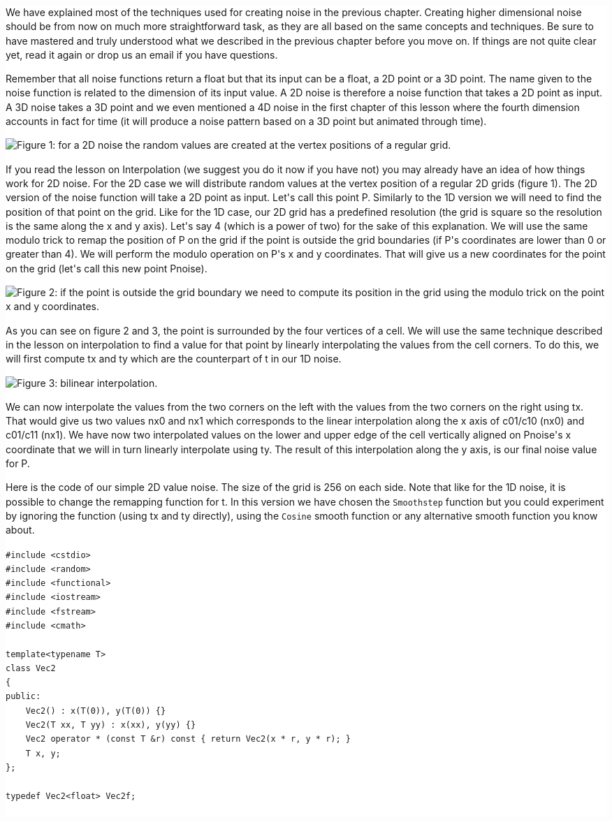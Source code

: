 We have explained most of the techniques used for creating noise in the previous chapter. Creating higher dimensional noise should be from now on much more straightforward task, as they are all based on the same concepts and techniques. Be sure to have mastered and truly understood what we described in the previous chapter before you move on. If things are not quite clear yet, read it again or drop us an email if you have questions.

Remember that all noise functions return a float but that its input can be a float, a 2D point or a 3D point. The name given to the noise function is related to the dimension of its input value. A 2D noise is therefore a noise function that takes a 2D point as input. A 3D noise takes a 3D point and we even mentioned a 4D noise in the first chapter of this lesson where the fourth dimension accounts in fact for time (it will produce a noise pattern based on a 3D point but animated through time).

![Figure 1: for a 2D noise the random values are created at the vertex positions of a regular grid.](/images/upload/noise-part-1/2dnoise-grid4x4.png?)

If you read the lesson on Interpolation (we suggest you do it now if you have not) you may already have an idea of how things work for 2D noise. For the 2D case we will distribute random values at the vertex position of a regular 2D grids (figure 1). The 2D version of the noise function will take a 2D point as input. Let's call this point P. Similarly to the 1D version we will need to find the position of that point on the grid. Like for the 1D case, our 2D grid has a predefined resolution (the grid is square so the resolution is the same along the x and y axis). Let's say 4 (which is a power of two) for the sake of this explanation. We will use the same modulo trick to remap the position of P on the grid if the point is outside the grid boundaries (if P's coordinates are lower than 0 or greater than 4). We will perform the modulo operation on P's x and y coordinates. That will give us a new coordinates for the point on the grid (let's call this new point Pnoise).

![Figure 2: if the point is outside the grid boundary we need to compute its position in the grid using the modulo trick on the point x and y coordinates.](/images/upload/noise-part-1/2dnoise-grid8x8.png?)

As you can see on figure 2 and 3, the point is surrounded by the four vertices of a cell. We will use the same technique described in the lesson on interpolation to find a value for that point by linearly interpolating the values from the cell corners. To do this, we will first compute tx and ty which are the counterpart of t in our 1D noise.

![Figure 3: bilinear interpolation.](/images/upload/noise-part-1/2dnoise-interpo.png?)

We can now interpolate the values from the two corners on the left with the values from the two corners on the right using tx. That would give us two values nx0 and nx1 which corresponds to the linear interpolation along the x axis of c01/c10 (nx0) and c01/c11 (nx1). We have now two interpolated values on the lower and upper edge of the cell vertically aligned on Pnoise's x coordinate that we will in turn linearly interpolate using ty. The result of this interpolation along the y axis, is our final noise value for P.

Here is the code of our simple 2D value noise. The size of the grid is 256 on each side. Note that like for the 1D noise, it is possible to change the remapping function for t. In this version we have chosen the `Smoothstep` function but you could experiment by ignoring the function (using tx and ty directly), using the `Cosine` smooth function or any alternative smooth function you know about.

```
#include <cstdio> 
#include <random> 
#include <functional> 
#include <iostream> 
#include <fstream> 
#include <cmath> 
 
template<typename T> 
class Vec2 
{ 
public: 
    Vec2() : x(T(0)), y(T(0)) {} 
    Vec2(T xx, T yy) : x(xx), y(yy) {} 
    Vec2 operator * (const T &r) const { return Vec2(x * r, y * r); } 
    T x, y; 
}; 
 
typedef Vec2<float> Vec2f; 
 
```